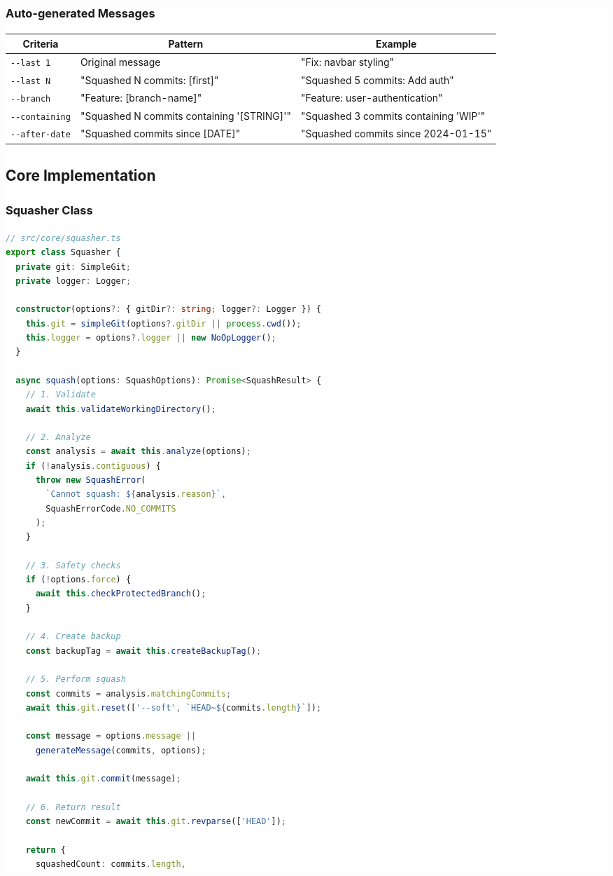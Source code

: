 ### Auto-generated Messages

| Criteria | Pattern | Example |
|----------|---------|---------|
| `--last 1` | Original message | "Fix: navbar styling" |
| `--last N` | "Squashed N commits: [first]" | "Squashed 5 commits: Add auth" |
| `--branch` | "Feature: [branch-name]" | "Feature: user-authentication" |
| `--containing` | "Squashed N commits containing '[STRING]'" | "Squashed 3 commits containing 'WIP'" |
| `--after-date` | "Squashed commits since [DATE]" | "Squashed commits since 2024-01-15" |

## Core Implementation

### Squasher Class
```typescript
// src/core/squasher.ts
export class Squasher {
  private git: SimpleGit;
  private logger: Logger;

  constructor(options?: { gitDir?: string; logger?: Logger }) {
    this.git = simpleGit(options?.gitDir || process.cwd());
    this.logger = options?.logger || new NoOpLogger();
  }

  async squash(options: SquashOptions): Promise<SquashResult> {
    // 1. Validate
    await this.validateWorkingDirectory();
    
    // 2. Analyze
    const analysis = await this.analyze(options);
    if (!analysis.contiguous) {
      throw new SquashError(
        `Cannot squash: ${analysis.reason}`,
        SquashErrorCode.NO_COMMITS
      );
    }

    // 3. Safety checks
    if (!options.force) {
      await this.checkProtectedBranch();
    }

    // 4. Create backup
    const backupTag = await this.createBackupTag();

    // 5. Perform squash
    const commits = analysis.matchingCommits;
    await this.git.reset(['--soft', `HEAD~${commits.length}`]);
    
    const message = options.message || 
      generateMessage(commits, options);
    
    await this.git.commit(message);

    // 6. Return result
    const newCommit = await this.git.revparse(['HEAD']);
    
    return {
      squashedCount: commits.length,
```